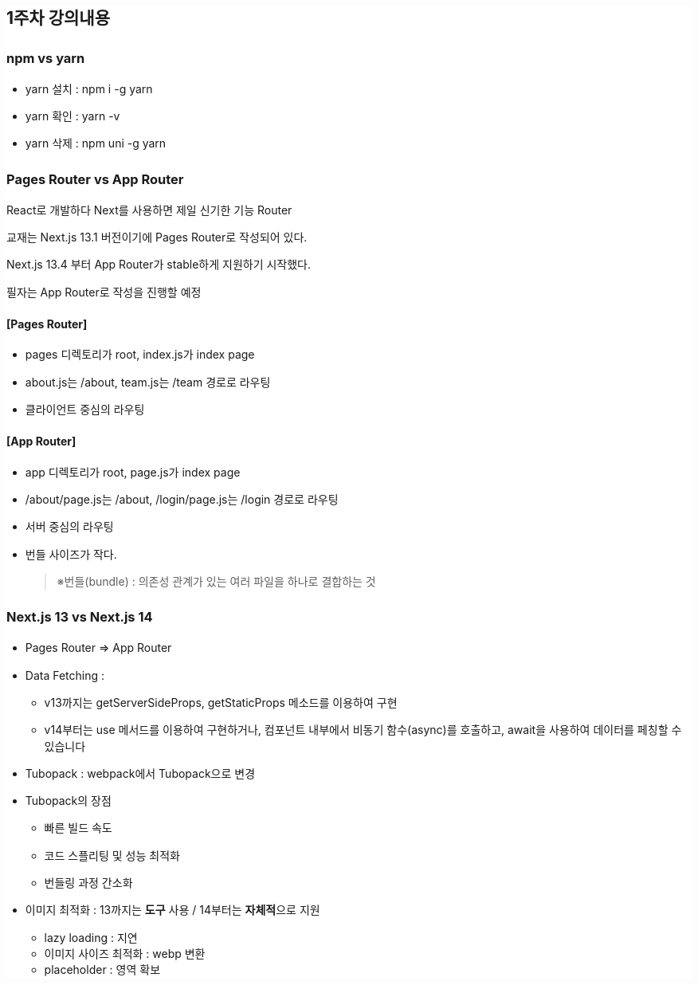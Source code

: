 ## 1주차 강의내용

### npm vs yarn

- yarn 설치 : npm i -g yarn

- yarn 확인 : yarn -v

- yarn 삭제 : npm uni -g yarn 

### Pages Router vs App Router

React로 개발하다 Next를 사용하면 제일 신기한 기능 Router

교재는 Next.js 13.1 버전이기에 Pages Router로 작성되어 있다.

Next.js 13.4 부터 App Router가 stable하게 지원하기 시작했다.

필자는 App Router로 작성을 진행할 예정

#### [Pages Router]

- pages 디렉토리가 root, index.js가 index page

- about.js는 /about, team.js는 /team 경로로 라우팅

- 클라이언트 중심의 라우팅

#### [App Router]

- app 디렉토리가 root, page.js가 index page

- /about/page.js는 /about, /login/page.js는 /login 경로로 라우팅

- 서버 중심의 라우팅

- 번들 사이즈가 작다.  
    >※번들(bundle) : 의존성 관계가 있는 여러 파일을 하나로 결합하는 것

### Next.js 13 vs Next.js 14

- Pages Router => App Router

- Data Fetching :

    - v13까지는 getServerSideProps, getStaticProps 메소드를 이용하여 구현
 
    - v14부터는 use 메서드를 이용하여 구현하거나, 컴포넌트 내부에서 비동기 함수(async)를 호출하고, await을 사용하여 데이터를 페칭할 수 있습니다

- Tubopack : webpack에서 Tubopack으로 변경

- Tubopack의 장점

    - 빠른 빌드 속도
 
    - 코드 스플리팅 및 성능 최적화
 
    -  번들링 과정 간소화

- 이미지 최적화 : 13까지는 **도구** 사용 / 14부터는 **자체적**으로 지원
    - lazy loading : 지연
    - 이미지 사이즈 최적화 : webp 변환
    - placeholder : 영역 확보
